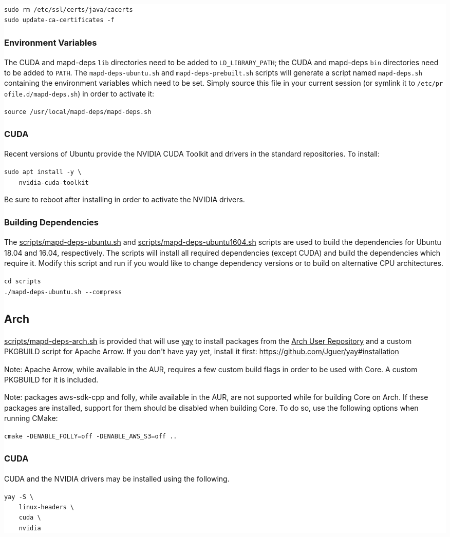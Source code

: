     sudo rm /etc/ssl/certs/java/cacerts
    sudo update-ca-certificates -f

### Environment Variables

The CUDA and mapd-deps `lib` directories need to be added to `LD_LIBRARY_PATH`; the CUDA and mapd-deps `bin` directories need to be added to `PATH`. The `mapd-deps-ubuntu.sh` and `mapd-deps-prebuilt.sh` scripts will generate a script named `mapd-deps.sh` containing the environment variables which need to be set. Simply source this file in your current session (or symlink it to `/etc/profile.d/mapd-deps.sh`) in order to activate it:

    source /usr/local/mapd-deps/mapd-deps.sh

### CUDA

Recent versions of Ubuntu provide the NVIDIA CUDA Toolkit and drivers in the standard repositories. To install:

    sudo apt install -y \
        nvidia-cuda-toolkit

Be sure to reboot after installing in order to activate the NVIDIA drivers.

### Building Dependencies

The [scripts/mapd-deps-ubuntu.sh](scripts/mapd-deps-ubuntu.sh) and [scripts/mapd-deps-ubuntu1604.sh](scripts/mapd-deps-ubuntu1604.sh) scripts are used to build the dependencies for Ubuntu 18.04 and 16.04, respectively. The scripts will install all required dependencies (except CUDA) and build the dependencies which require it. Modify this script and run if you would like to change dependency versions or to build on alternative CPU architectures.

    cd scripts
    ./mapd-deps-ubuntu.sh --compress

## Arch

[scripts/mapd-deps-arch.sh](scripts/mapd-deps-arch.sh) is provided that will use [yay](https://aur.archlinux.org/packages/yay/) to install packages from the [Arch User Repository](https://wiki.archlinux.org/index.php/Arch_User_Repository) and a custom PKGBUILD script for Apache Arrow. If you don't have yay yet, install it first: https://github.com/Jguer/yay#installation

Note: Apache Arrow, while available in the AUR, requires a few custom build flags in order to be used with Core. A custom PKGBUILD for it is included.

Note: packages aws-sdk-cpp and folly, while available in the AUR, are not supported while for building Core on Arch. If these packages are installed, support for them should be disabled when building Core. To do so, use the following options when running CMake:

    cmake -DENABLE_FOLLY=off -DENABLE_AWS_S3=off ..

### CUDA

CUDA and the NVIDIA drivers may be installed using the following.

    yay -S \
        linux-headers \
        cuda \
        nvidia
